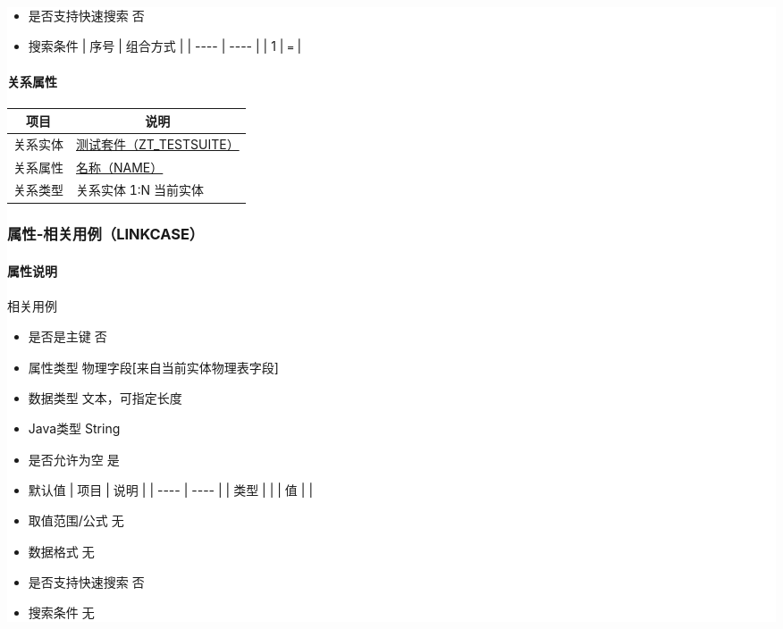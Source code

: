 - 是否支持快速搜索
否

- 搜索条件
| 序号 | 组合方式 |
| ---- | ---- |
| 1 | `=` |

#### 关系属性
| 项目 | 说明 |
| ---- | ---- |
| 关系实体 | [测试套件（ZT_TESTSUITE）](../zentao/TestSuite) |
| 关系属性 | [名称（NAME）](../zentao/TestSuite/#属性-名称（NAME）) |
| 关系类型 | 关系实体 1:N 当前实体 |

### 属性-相关用例（LINKCASE）
#### 属性说明
相关用例

- 是否是主键
否

- 属性类型
物理字段[来自当前实体物理表字段]

- 数据类型
文本，可指定长度

- Java类型
String

- 是否允许为空
是

- 默认值
| 项目 | 说明 |
| ---- | ---- |
| 类型 |  |
| 值 |  |

- 取值范围/公式
无

- 数据格式
无

- 是否支持快速搜索
否

- 搜索条件
无
